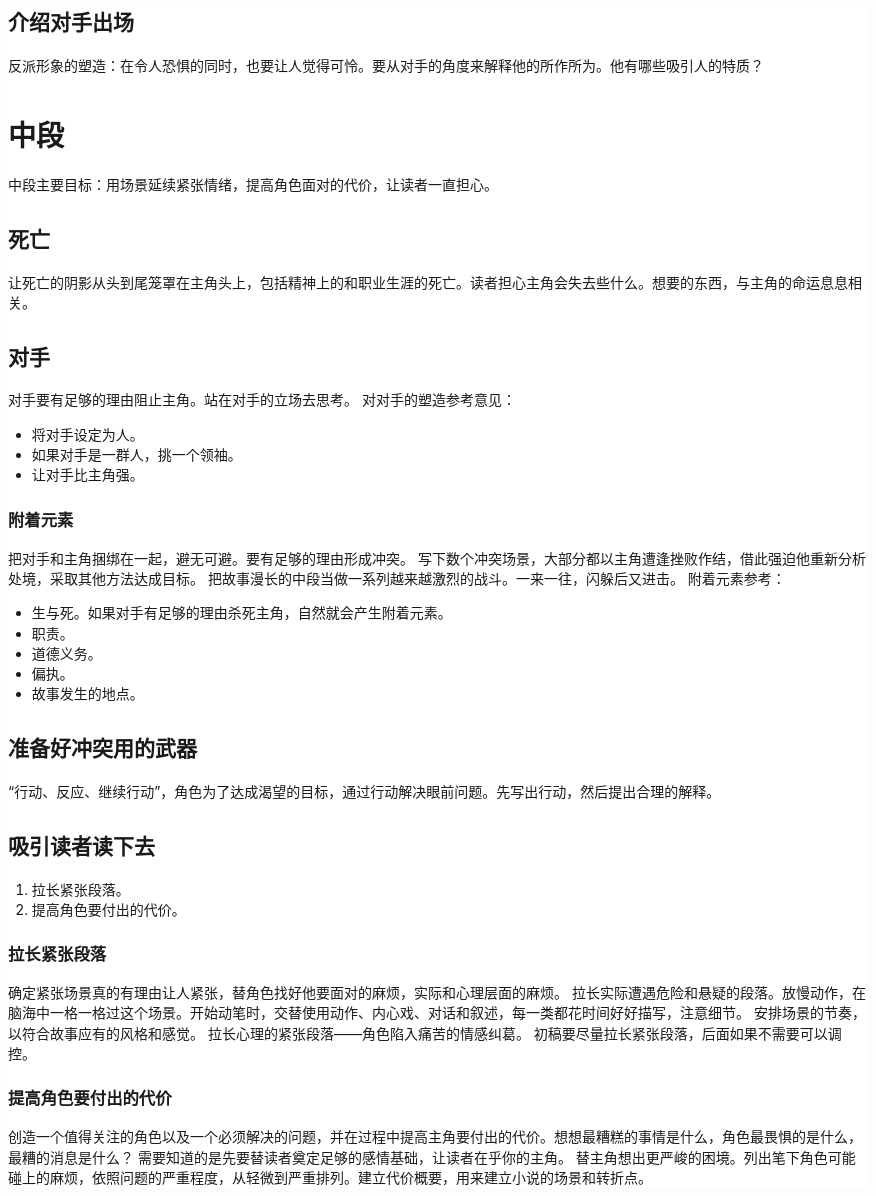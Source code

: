 ## 介绍对手出场
反派形象的塑造：在令人恐惧的同时，也要让人觉得可怜。要从对手的角度来解释他的所作所为。他有哪些吸引人的特质？

# 中段
中段主要目标：用场景延续紧张情绪，提高角色面对的代价，让读者一直担心。

## 死亡
让死亡的阴影从头到尾笼罩在主角头上，包括精神上的和职业生涯的死亡。读者担心主角会失去些什么。想要的东西，与主角的命运息息相关。

## 对手
对手要有足够的理由阻止主角。站在对手的立场去思考。
对对手的塑造参考意见：
- 将对手设定为人。
- 如果对手是一群人，挑一个领袖。
- 让对手比主角强。

### 附着元素
把对手和主角捆绑在一起，避无可避。要有足够的理由形成冲突。
写下数个冲突场景，大部分都以主角遭逢挫败作结，借此强迫他重新分析处境，采取其他方法达成目标。
把故事漫长的中段当做一系列越来越激烈的战斗。一来一往，闪躲后又进击。
附着元素参考：
- 生与死。如果对手有足够的理由杀死主角，自然就会产生附着元素。
- 职责。
- 道德义务。
- 偏执。
- 故事发生的地点。

## 准备好冲突用的武器
“行动、反应、继续行动”，角色为了达成渴望的目标，通过行动解决眼前问题。先写出行动，然后提出合理的解释。

## 吸引读者读下去
1. 拉长紧张段落。
2. 提高角色要付出的代价。

### 拉长紧张段落
确定紧张场景真的有理由让人紧张，替角色找好他要面对的麻烦，实际和心理层面的麻烦。
拉长实际遭遇危险和悬疑的段落。放慢动作，在脑海中一格一格过这个场景。开始动笔时，交替使用动作、内心戏、对话和叙述，每一类都花时间好好描写，注意细节。
安排场景的节奏，以符合故事应有的风格和感觉。
拉长心理的紧张段落——角色陷入痛苦的情感纠葛。
初稿要尽量拉长紧张段落，后面如果不需要可以调控。

### 提高角色要付出的代价
创造一个值得关注的角色以及一个必须解决的问题，并在过程中提高主角要付出的代价。想想最糟糕的事情是什么，角色最畏惧的是什么，最糟的消息是什么？
需要知道的是先要替读者奠定足够的感情基础，让读者在乎你的主角。
替主角想出更严峻的困境。列出笔下角色可能碰上的麻烦，依照问题的严重程度，从轻微到严重排列。建立代价概要，用来建立小说的场景和转折点。
